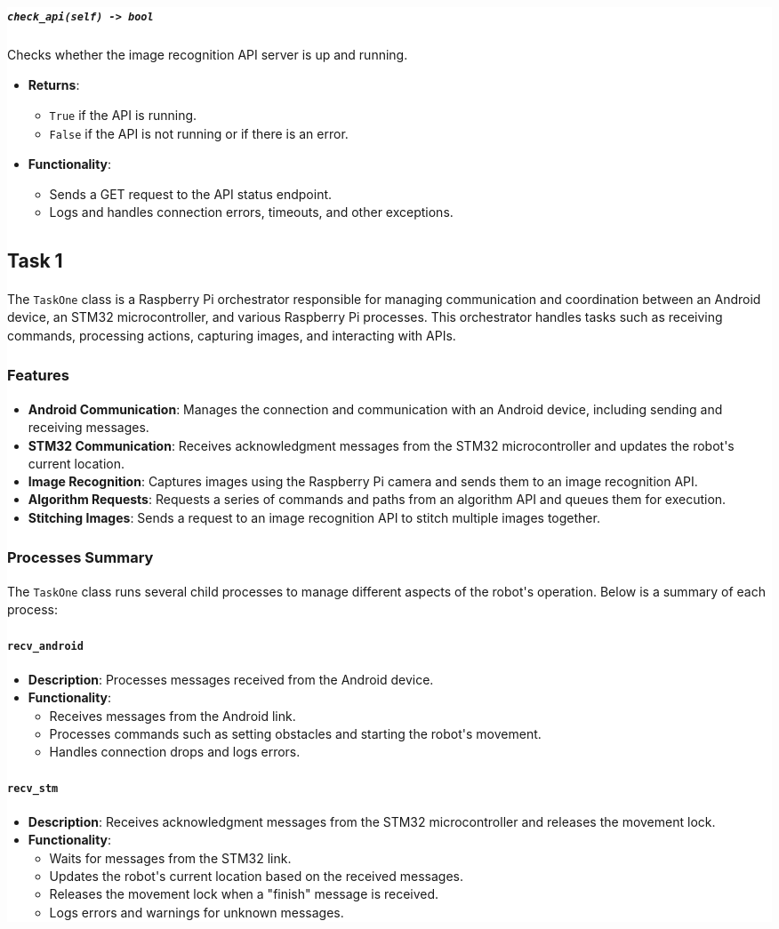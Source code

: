 ##### `check_api(self) -> bool`

Checks whether the image recognition API server is up and running.

- **Returns**:
  - `True` if the API is running.
  - `False` if the API is not running or if there is an error.

- **Functionality**:
  - Sends a GET request to the API status endpoint.
  - Logs and handles connection errors, timeouts, and other exceptions.

## Task 1

The `TaskOne` class is a Raspberry Pi orchestrator responsible for managing communication and coordination between an Android device, an STM32 microcontroller, and various Raspberry Pi processes. This orchestrator handles tasks such as receiving commands, processing actions, capturing images, and interacting with APIs.

### Features

- **Android Communication**: Manages the connection and communication with an Android device, including sending and receiving messages.
- **STM32 Communication**: Receives acknowledgment messages from the STM32 microcontroller and updates the robot's current location.
- **Image Recognition**: Captures images using the Raspberry Pi camera and sends them to an image recognition API.
- **Algorithm Requests**: Requests a series of commands and paths from an algorithm API and queues them for execution.
- **Stitching Images**: Sends a request to an image recognition API to stitch multiple images together.

### Processes Summary

The `TaskOne` class runs several child processes to manage different aspects of the robot's operation. Below is a summary of each process:

#### `recv_android`

- **Description**: Processes messages received from the Android device.
- **Functionality**:
  - Receives messages from the Android link.
  - Processes commands such as setting obstacles and starting the robot's movement.
  - Handles connection drops and logs errors.

#### `recv_stm`

- **Description**: Receives acknowledgment messages from the STM32 microcontroller and releases the movement lock.
- **Functionality**:
  - Waits for messages from the STM32 link.
  - Updates the robot's current location based on the received messages.
  - Releases the movement lock when a "finish" message is received.
  - Logs errors and warnings for unknown messages.
